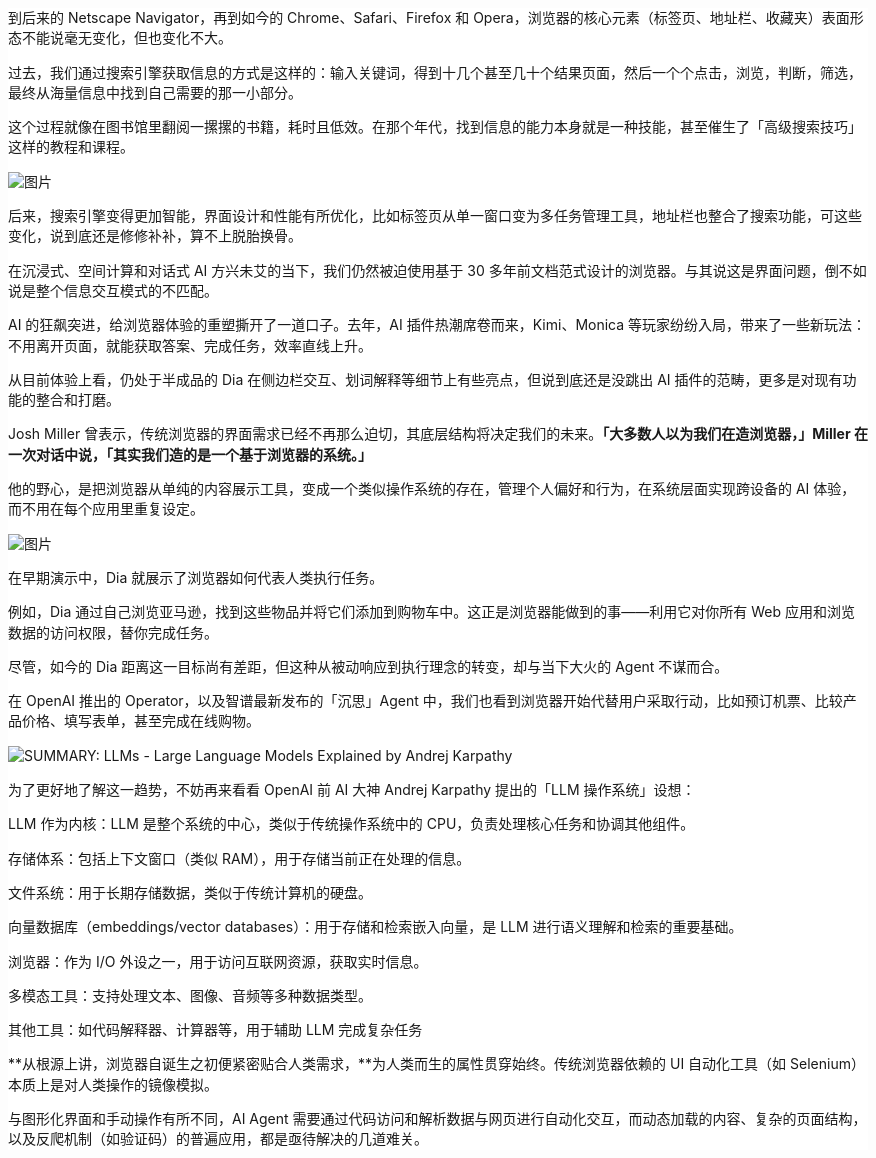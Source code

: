 到后来的 Netscape Navigator，再到如今的 Chrome、Safari、Firefox 和 Opera，浏览器的核心元素（标签页、地址栏、收藏夹）表面形态不能说毫无变化，但也变化不大。

过去，我们通过搜索引擎获取信息的方式是这样的：输入关键词，得到十几个甚至几十个结果页面，然后一个个点击，浏览，判断，筛选，最终从海量信息中找到自己需要的那一小部分。

这个过程就像在图书馆里翻阅一摞摞的书籍，耗时且低效。在那个年代，找到信息的能力本身就是一种技能，甚至催生了「高级搜索技巧」这样的教程和课程。

![图片](https://mmbiz.qpic.cn/sz_mmbiz_png/ePTzepwoNWNLSlThfH6nyTAw2q546JKRWia78V6A6PtWOXNAv4pJ39H4ibiaiawMHmibt7kIudg4Tibgs7AKwHkhVNJA/640?wx_fmt=png&from=appmsg&tp=wxpic&wxfrom=5&wx_lazy=1&wx_co=1)

后来，搜索引擎变得更加智能，界面设计和性能有所优化，比如标签页从单一窗口变为多任务管理工具，地址栏也整合了搜索功能，可这些变化，说到底还是修修补补，算不上脱胎换骨。

在沉浸式、空间计算和对话式 AI 方兴未艾的当下，我们仍然被迫使用基于 30 多年前文档范式设计的浏览器。与其说这是界面问题，倒不如说是整个信息交互模式的不匹配。

AI 的狂飙突进，给浏览器体验的重塑撕开了一道口子。去年，AI 插件热潮席卷而来，Kimi、Monica 等玩家纷纷入局，带来了一些新玩法：不用离开页面，就能获取答案、完成任务，效率直线上升。

从目前体验上看，仍处于半成品的 Dia 在侧边栏交互、划词解释等细节上有些亮点，但说到底还是没跳出 AI 插件的范畴，更多是对现有功能的整合和打磨。

Josh Miller 曾表示，传统浏览器的界面需求已经不再那么迫切，其底层结构将决定我们的未来。**「大多数人以为我们在造浏览器，」Miller 在一次对话中说，「其实我们造的是一个基于浏览器的系统。」**

他的野心，是把浏览器从单纯的内容展示工具，变成一个类似操作系统的存在，管理个人偏好和行为，在系统层面实现跨设备的 AI 体验，而不用在每个应用里重复设定。

![图片](https://mmbiz.qpic.cn/sz_mmbiz_png/ePTzepwoNWNLSlThfH6nyTAw2q546JKRgtp6xBpjnQR5KnLpmHVWMNU5kFpUzicicp0ree1EMhBQtjsibUS3ib3QxA/640?wx_fmt=png&from=appmsg&tp=wxpic&wxfrom=5&wx_lazy=1&wx_co=1)

在早期演示中，Dia 就展示了浏览器如何代表人类执行任务。

例如，Dia 通过自己浏览亚马逊，找到这些物品并将它们添加到购物车中。这正是浏览器能做到的事——利用它对你所有 Web 应用和浏览数据的访问权限，替你完成任务。

尽管，如今的 Dia 距离这一目标尚有差距，但这种从被动响应到执行理念的转变，却与当下大火的 Agent 不谋而合。

在 OpenAI 推出的 Operator，以及智谱最新发布的「沉思」Agent 中，我们也看到浏览器开始代替用户采取行动，比如预订机票、比较产品价格、填写表单，甚至完成在线购物。

![SUMMARY: LLMs - Large Language Models Explained by Andrej Karpathy](https://mmbiz.qpic.cn/sz_mmbiz_png/ePTzepwoNWNLSlThfH6nyTAw2q546JKRUhzib4GaGQ7nKPwX5fFHppnxibykR3fibiaI6FJNnQLtz7uIC8JcQAVlng/640?wx_fmt=png&from=appmsg&tp=wxpic&wxfrom=5&wx_lazy=1&wx_co=1)

为了更好地了解这一趋势，不妨再来看看 OpenAI 前 AI 大神 Andrej Karpathy 提出的「LLM 操作系统」设想：

  

LLM 作为内核：LLM 是整个系统的中心，类似于传统操作系统中的 CPU，负责处理核心任务和协调其他组件。

  

存储体系：包括上下文窗口（类似 RAM），用于存储当前正在处理的信息。

  

文件系统：用于长期存储数据，类似于传统计算机的硬盘。

  

向量数据库（embeddings/vector databases）：用于存储和检索嵌入向量，是 LLM 进行语义理解和检索的重要基础。

  

浏览器：作为 I/O 外设之一，用于访问互联网资源，获取实时信息。

  

多模态工具：支持处理文本、图像、音频等多种数据类型。

  

其他工具：如代码解释器、计算器等，用于辅助 LLM 完成复杂任务

**从根源上讲，浏览器自诞生之初便紧密贴合人类需求，**为人类而生的属性贯穿始终。传统浏览器依赖的 UI 自动化工具（如 Selenium）本质上是对人类操作的镜像模拟。

与图形化界面和手动操作有所不同，AI Agent 需要通过代码访问和解析数据与网页进行自动化交互，而动态加载的内容、复杂的页面结构，以及反爬机制（如验证码）的普遍应用，都是亟待解决的几道难关。
